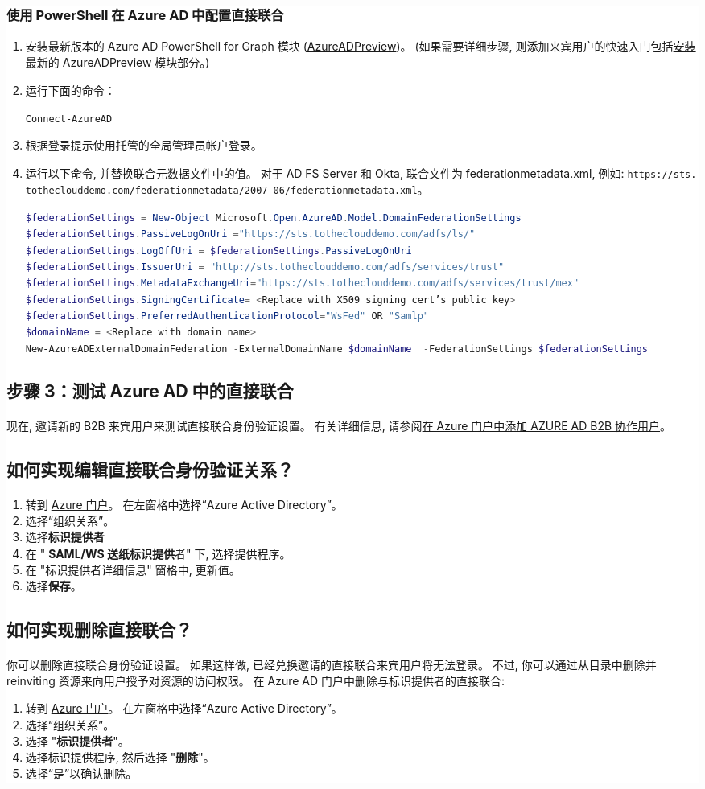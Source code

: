 ### <a name="to-configure-direct-federation-in-azure-ad-using-powershell"></a>使用 PowerShell 在 Azure AD 中配置直接联合

1. 安装最新版本的 Azure AD PowerShell for Graph 模块 ([AzureADPreview](https://www.powershellgallery.com/packages/AzureADPreview))。 (如果需要详细步骤, 则添加来宾用户的快速入门包括[安装最新的 AzureADPreview 模块](b2b-quickstart-invite-powershell.md#install-the-latest-azureadpreview-module)部分。) 
2. 运行下面的命令： 
   ```powershell
   Connect-AzureAD
   ```
1. 根据登录提示使用托管的全局管理员帐户登录。 
2. 运行以下命令, 并替换联合元数据文件中的值。 对于 AD FS Server 和 Okta, 联合文件为 federationmetadata.xml, 例如: `https://sts.totheclouddemo.com/federationmetadata/2007-06/federationmetadata.xml`。 

   ```powershell
   $federationSettings = New-Object Microsoft.Open.AzureAD.Model.DomainFederationSettings
   $federationSettings.PassiveLogOnUri ="https://sts.totheclouddemo.com/adfs/ls/"
   $federationSettings.LogOffUri = $federationSettings.PassiveLogOnUri
   $federationSettings.IssuerUri = "http://sts.totheclouddemo.com/adfs/services/trust"
   $federationSettings.MetadataExchangeUri="https://sts.totheclouddemo.com/adfs/services/trust/mex"
   $federationSettings.SigningCertificate= <Replace with X509 signing cert’s public key>
   $federationSettings.PreferredAuthenticationProtocol="WsFed" OR "Samlp"
   $domainName = <Replace with domain name>
   New-AzureADExternalDomainFederation -ExternalDomainName $domainName  -FederationSettings $federationSettings
   ```

## <a name="step-3-test-direct-federation-in-azure-ad"></a>步骤 3：测试 Azure AD 中的直接联合
现在, 邀请新的 B2B 来宾用户来测试直接联合身份验证设置。 有关详细信息, 请参阅[在 Azure 门户中添加 AZURE AD B2B 协作用户](add-users-administrator.md)。
 
## <a name="how-do-i-edit-a-direct-federation-relationship"></a>如何实现编辑直接联合身份验证关系？

1. 转到 [Azure 门户](https://portal.azure.com/)。 在左窗格中选择“Azure Active Directory”。 
2. 选择“组织关系”。
3. 选择**标识提供者**
4. 在 " **SAML/WS 送纸标识提供**者" 下, 选择提供程序。
5. 在 "标识提供者详细信息" 窗格中, 更新值。
6. 选择**保存**。


## <a name="how-do-i-remove-direct-federation"></a>如何实现删除直接联合？
你可以删除直接联合身份验证设置。 如果这样做, 已经兑换邀请的直接联合来宾用户将无法登录。 不过, 你可以通过从目录中删除并 reinviting 资源来向用户授予对资源的访问权限。 在 Azure AD 门户中删除与标识提供者的直接联合:

1. 转到 [Azure 门户](https://portal.azure.com/)。 在左窗格中选择“Azure Active Directory”。 
2. 选择“组织关系”。
3. 选择 "**标识提供者**"。
4. 选择标识提供程序, 然后选择 "**删除**"。 
5. 选择“是”以确认删除。 
